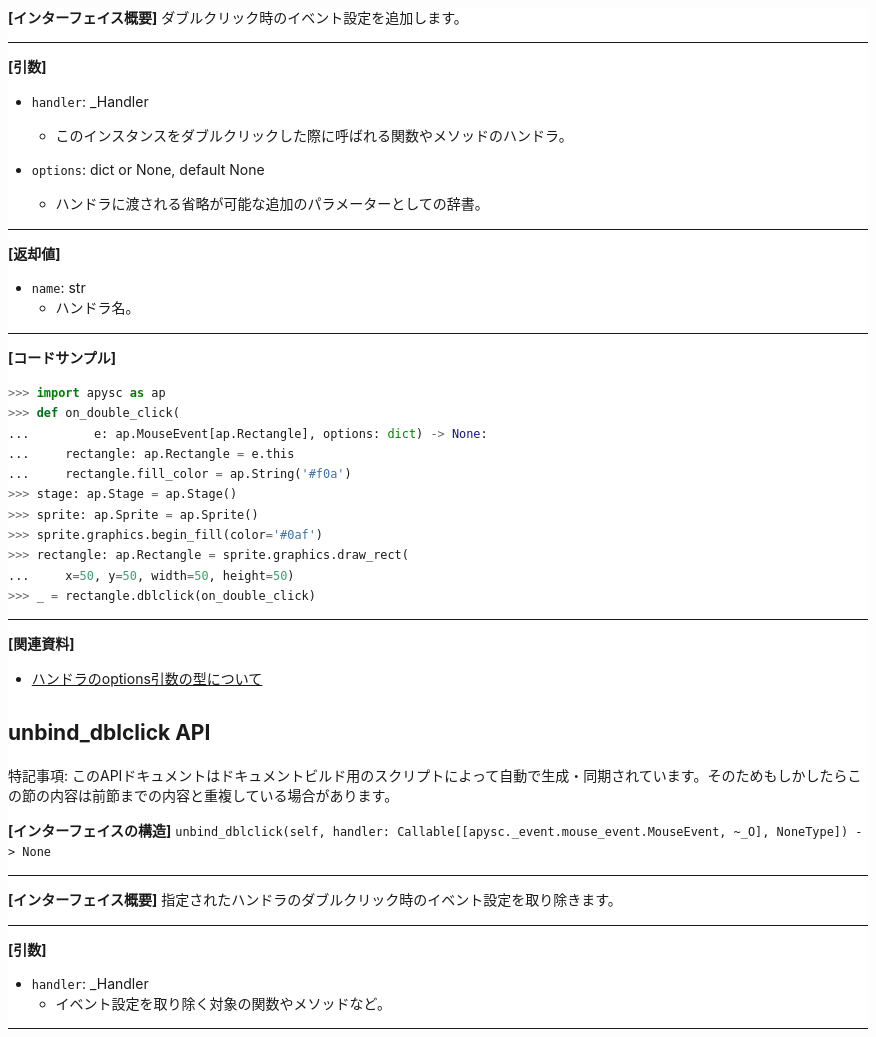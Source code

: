 **[インターフェイス概要]** ダブルクリック時のイベント設定を追加します。<hr>

**[引数]**

- `handler`: _Handler
  - このインスタンスをダブルクリックした際に呼ばれる関数やメソッドのハンドラ。

- `options`: dict or None, default None
  - ハンドラに渡される省略が可能な追加のパラメーターとしての辞書。

<hr>

**[返却値]**

- `name`: str
  - ハンドラ名。

<hr>

**[コードサンプル]**

```py
>>> import apysc as ap
>>> def on_double_click(
...         e: ap.MouseEvent[ap.Rectangle], options: dict) -> None:
...     rectangle: ap.Rectangle = e.this
...     rectangle.fill_color = ap.String('#f0a')
>>> stage: ap.Stage = ap.Stage()
>>> sprite: ap.Sprite = ap.Sprite()
>>> sprite.graphics.begin_fill(color='#0af')
>>> rectangle: ap.Rectangle = sprite.graphics.draw_rect(
...     x=50, y=50, width=50, height=50)
>>> _ = rectangle.dblclick(on_double_click)
```

<hr>

**[関連資料]**

- [ハンドラのoptions引数の型について](https://simon-ritchie.github.io/apysc/en/jp_about_handler_options_type.html)

## unbind_dblclick API

<span class="inconspicuous-txt">特記事項: このAPIドキュメントはドキュメントビルド用のスクリプトによって自動で生成・同期されています。そのためもしかしたらこの節の内容は前節までの内容と重複している場合があります。</span>

**[インターフェイスの構造]** `unbind_dblclick(self, handler: Callable[[apysc._event.mouse_event.MouseEvent, ~_O], NoneType]) -> None`<hr>

**[インターフェイス概要]** 指定されたハンドラのダブルクリック時のイベント設定を取り除きます。<hr>

**[引数]**

- `handler`: _Handler
  - イベント設定を取り除く対象の関数やメソッドなど。

<hr>

